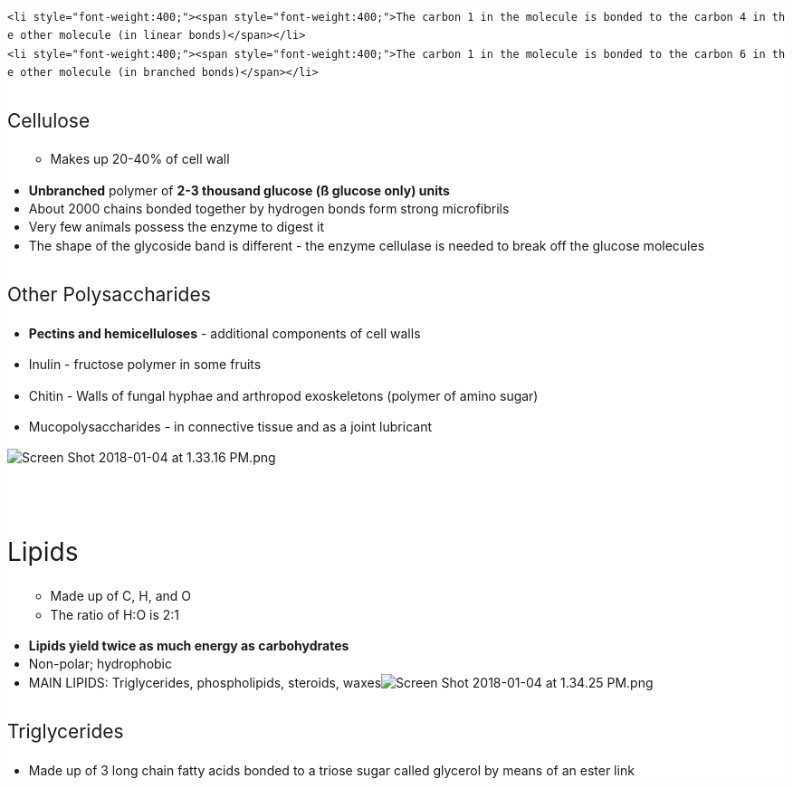 	<li style="font-weight:400;"><span style="font-weight:400;">The carbon 1 in the molecule is bonded to the carbon 4 in the other molecule (in linear bonds)</span></li>
	<li style="font-weight:400;"><span style="font-weight:400;">The carbon 1 in the molecule is bonded to the carbon 6 in the other molecule (in branched bonds)</span></li>
</ul>
</li>
</ul>
<h2><span style="font-weight:400;">Cellulose</span></h2>
<ul>
	<li style="list-style-type:none;">
<ul>
	<li style="font-weight:400;"><span style="font-weight:400;">Makes up 20-40% of cell wall</span></li>
</ul>
</li>
</ul>
<ul>
	<li><b>Unbranched<span style="font-weight:400;"> polymer of </span>2-3 thousand glucose (ß glucose only) units</b></li>
	<li style="font-weight:400;"><span style="font-weight:400;">About 2000 chains bonded together by hydrogen bonds form strong microfibrils</span></li>
	<li style="font-weight:400;"><span style="font-weight:400;">Very few animals possess the enzyme to digest it</span></li>
	<li style="font-weight:400;"><span style="font-weight:400;">The shape of the glycoside band is different - the enzyme cellulase is needed to break off the glucose molecules</span></li>
</ul>
<h2><span style="font-weight:400;">Other Polysaccharides</span></h2>
<ul>
	<li><b>Pectins and hemicelluloses<span style="font-weight:400;"> - additional components of cell walls</span></b></li>
</ul>
<ul>
	<li>Inulin<span style="font-weight:400;"> - fructose polymer in some fruits</span></li>
</ul>
<ul>
	<li>Chitin<span style="font-weight:400;"> - Walls of fungal hyphae and arthropod exoskeletons (polymer of amino sugar)</span></li>
</ul>
<ul>
	<li>Mucopolysaccharides<span style="font-weight:400;"> - in connective tissue and as a joint lubricant</span></li>
</ul>
<img class=" size-full wp-image-130 aligncenter" src="https://apbiology387631959.files.wordpress.com/2018/01/screen-shot-2018-01-04-at-1-33-16-pm.png" alt="Screen Shot 2018-01-04 at 1.33.16 PM.png" width="551" height="410" />

 
<h1><span style="font-weight:400;">Lipids</span></h1>
<ul>
	<li style="list-style-type:none;">
<ul>
	<li style="font-weight:400;"><span style="font-weight:400;">Made up of C, H, and O</span></li>
	<li style="font-weight:400;"><span style="font-weight:400;">The ratio of H:O is 2:1</span></li>
</ul>
</li>
</ul>
<ul>
	<li><b>Lipids yield twice as much energy as carbohydrates</b></li>
	<li style="font-weight:400;"><span style="font-weight:400;">Non-polar; hydrophobic</span></li>
	<li style="font-weight:400;"><span style="font-weight:400;">MAIN LIPIDS: Triglycerides, phospholipids, steroids, waxes</span><img class=" size-full wp-image-131 aligncenter" src="https://apbiology387631959.files.wordpress.com/2018/01/screen-shot-2018-01-04-at-1-34-25-pm.png" alt="Screen Shot 2018-01-04 at 1.34.25 PM.png" width="337" height="348" /></li>
</ul>
<h2><span style="font-weight:400;">Triglycerides </span></h2>
<ul>
	<li style="font-weight:400;"><span style="font-weight:400;">Made up of 3 long chain fatty acids bonded to a triose sugar called glycerol by means of an ester link</span></li>